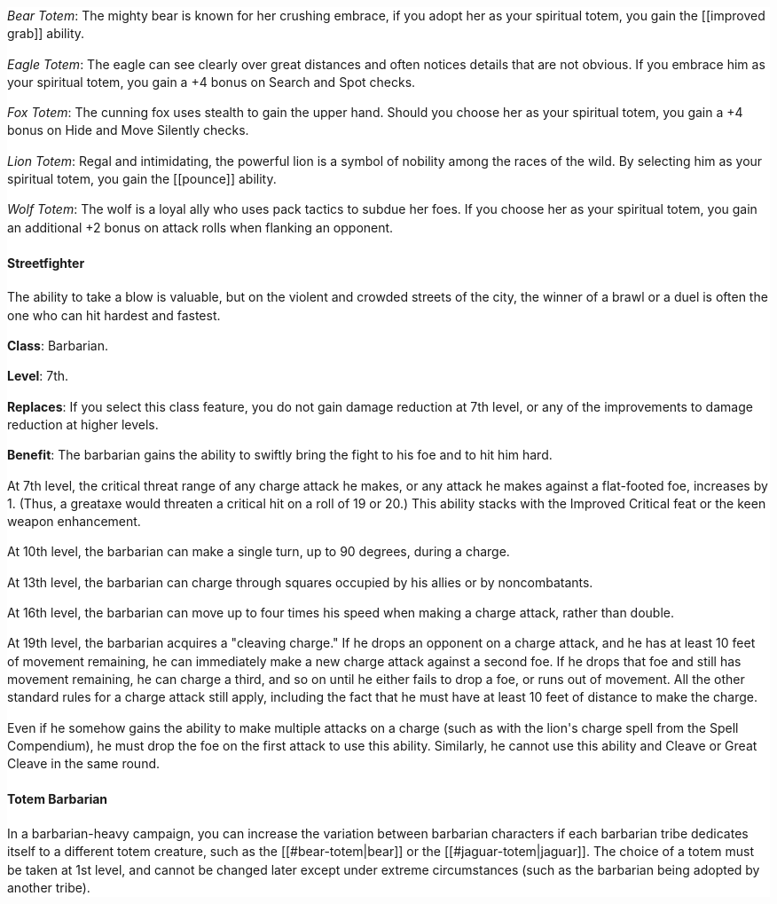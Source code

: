 _Bear Totem_: The mighty bear is known for her crushing embrace, if you adopt her as your spiritual totem, you gain the [[improved grab]] ability.

_Eagle Totem_: The eagle can see clearly over great distances and often notices details that are not obvious. If you embrace him as your spiritual totem, you gain a +4 bonus on Search and Spot checks.

_Fox Totem_: The cunning fox uses stealth to gain the upper hand. Should you choose her as your spiritual totem, you gain a +4 bonus on Hide and Move Silently checks.

_Lion Totem_: Regal and intimidating, the powerful lion is a symbol of nobility among the races of the wild. By selecting him as your spiritual totem, you gain the [[pounce]] ability.

_Wolf Totem_: The wolf is a loyal ally who uses pack tactics to subdue her foes. If you choose her as your spiritual totem, you gain an additional +2 bonus on attack rolls when flanking an opponent.

#### Streetfighter

The ability to take a blow is valuable, but on the violent and crowded streets of the city, the winner of a brawl or a duel is often the one who can hit hardest and fastest.

**Class**: Barbarian.

**Level**: 7th.

**Replaces**: If you select this class feature, you do not gain damage reduction at 7th level, or any of the improvements to damage reduction at higher levels.

**Benefit**: The barbarian gains the ability to swiftly bring the fight to his foe and to hit him hard.

At 7th level, the critical threat range of any charge attack he makes, or any attack he makes against a flat-footed foe, increases by 1. (Thus, a greataxe would threaten a critical hit on a roll of 19 or 20.) This ability stacks with the Improved Critical feat or the keen weapon enhancement.

At 10th level, the barbarian can make a single turn, up to 90 degrees, during a charge.

At 13th level, the barbarian can charge through squares occupied by his allies or by noncombatants.

At 16th level, the barbarian can move up to four times his speed when making a charge attack, rather than double.

At 19th level, the barbarian acquires a "cleaving charge." If he drops an opponent on a charge attack, and he has at least 10 feet of movement remaining, he can immediately make a new charge attack against a second foe. If he drops that foe and still has movement remaining, he can charge a third, and so on until he either fails to drop a foe, or runs out of movement. All the other standard rules for a charge attack still apply, including the fact that he must have at least 10 feet of distance to make the charge.

Even if he somehow gains the ability to make multiple attacks on a charge (such as with the lion's charge spell from the Spell Compendium), he must drop the foe on the first attack to use this ability. Similarly, he cannot use this ability and Cleave or Great Cleave in the same round.



#### Totem Barbarian

In a barbarian-heavy campaign, you can increase the variation between barbarian characters if each barbarian tribe dedicates itself to a different totem creature, such as the [[#bear-totem|bear]] or the [[#jaguar-totem|jaguar]]. The choice of a totem must be taken at 1st level, and cannot be changed later except under extreme circumstances (such as the barbarian being adopted by another tribe).
